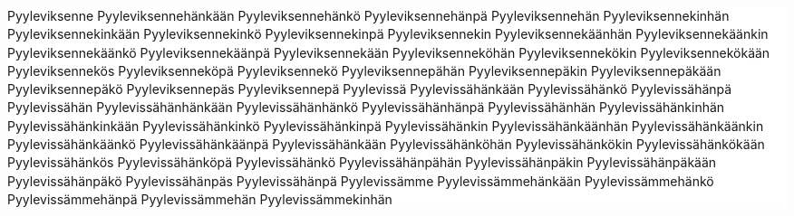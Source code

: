 Pyyleviksenne
Pyyleviksennehänkään
Pyyleviksennehänkö
Pyyleviksennehänpä
Pyyleviksennehän
Pyyleviksennekinhän
Pyyleviksennekinkään
Pyyleviksennekinkö
Pyyleviksennekinpä
Pyyleviksennekin
Pyyleviksennekäänhän
Pyyleviksennekäänkin
Pyyleviksennekäänkö
Pyyleviksennekäänpä
Pyyleviksennekään
Pyyleviksenneköhän
Pyyleviksennekökin
Pyyleviksennekökään
Pyyleviksennekös
Pyyleviksenneköpä
Pyyleviksennekö
Pyyleviksennepähän
Pyyleviksennepäkin
Pyyleviksennepäkään
Pyyleviksennepäkö
Pyyleviksennepäs
Pyyleviksennepä
Pyylevissä
Pyylevissähänkään
Pyylevissähänkö
Pyylevissähänpä
Pyylevissähän
Pyylevissähänhänkään
Pyylevissähänhänkö
Pyylevissähänhänpä
Pyylevissähänhän
Pyylevissähänkinhän
Pyylevissähänkinkään
Pyylevissähänkinkö
Pyylevissähänkinpä
Pyylevissähänkin
Pyylevissähänkäänhän
Pyylevissähänkäänkin
Pyylevissähänkäänkö
Pyylevissähänkäänpä
Pyylevissähänkään
Pyylevissähänköhän
Pyylevissähänkökin
Pyylevissähänkökään
Pyylevissähänkös
Pyylevissähänköpä
Pyylevissähänkö
Pyylevissähänpähän
Pyylevissähänpäkin
Pyylevissähänpäkään
Pyylevissähänpäkö
Pyylevissähänpäs
Pyylevissähänpä
Pyylevissämme
Pyylevissämmehänkään
Pyylevissämmehänkö
Pyylevissämmehänpä
Pyylevissämmehän
Pyylevissämmekinhän